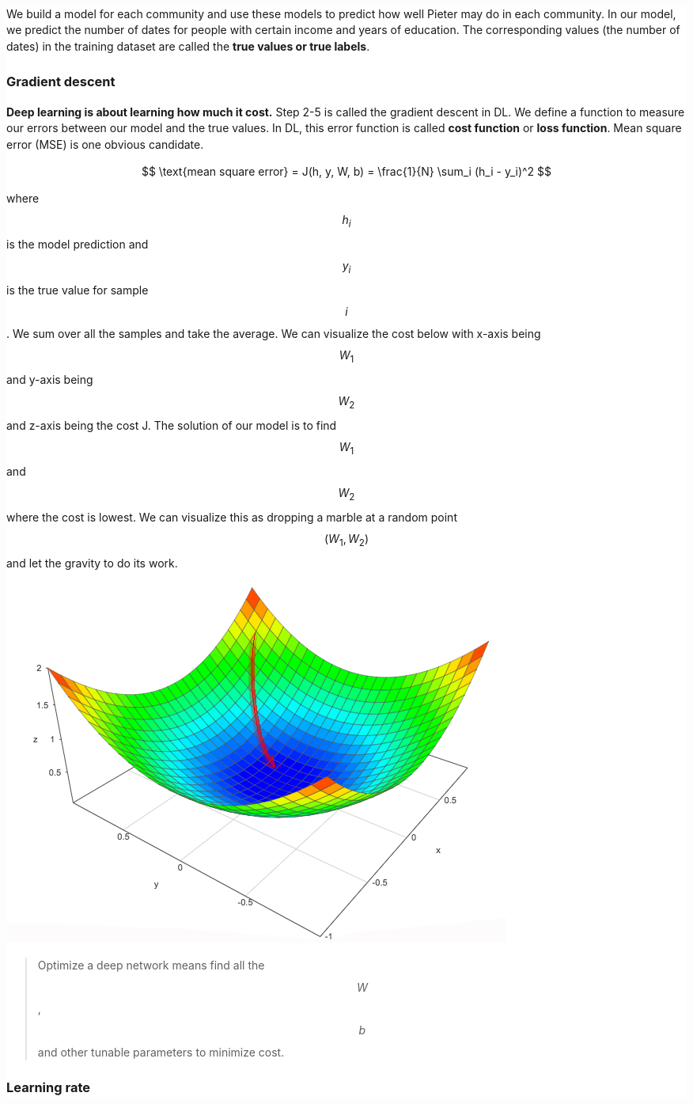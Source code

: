 We build a model for each community and use these models to predict how well Pieter may do in each community. In our model, we predict the number of dates for people with certain income and years of education. The corresponding values (the number of dates) in the training dataset are called the **true values or true labels**.

### Gradient descent
**Deep learning is about learning how much it cost.** Step 2-5 is called the gradient descent in DL. We define a function to measure our errors between our model and the true values. In DL, this error function is called **cost function** or **loss function**. Mean square error (MSE) is one obvious candidate.

$$
\text{mean square error} = J(h, y, W, b) = \frac{1}{N} \sum_i (h_i - y_i)^2
$$

where $$ h_i $$ is the model prediction and $$ y_i $$ is the true value for sample $$ i $$. We sum over all the samples and take the average.
We can visualize the cost below with x-axis being $$ W_1 $$ and y-axis being $$ W_2 $$ and z-axis being the cost J. The solution of our model is to find $$ W_1 $$ and $$ W_2 $$ where the cost is lowest. We can visualize this as dropping a marble at a random point $$ (W_1, W_2) $$ and let the gravity to do its work. 

<div class="imgcap">
<img src="/assets/dl/solution2.png" style="border:none;">
</div>

> Optimize a deep network means find all the $$ W $$, $$ b $$ and other tunable parameters to minimize cost.

### Learning rate
